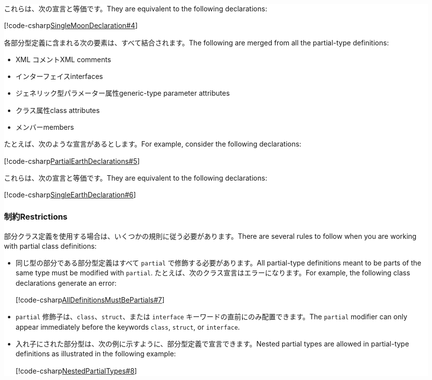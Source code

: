 <span data-ttu-id="7c059-128">これらは、次の宣言と等価です。</span><span class="sxs-lookup"><span data-stu-id="7c059-128">They are equivalent to the following declarations:</span></span>

[!code-csharp[SingleMoonDeclaration#4](snippets/partial-classes-and-methods/Program.cs#4)]

<span data-ttu-id="7c059-129">各部分型定義に含まれる次の要素は、すべて結合されます。</span><span class="sxs-lookup"><span data-stu-id="7c059-129">The following are merged from all the partial-type definitions:</span></span>

- <span data-ttu-id="7c059-130">XML コメント</span><span class="sxs-lookup"><span data-stu-id="7c059-130">XML comments</span></span>

- <span data-ttu-id="7c059-131">インターフェイス</span><span class="sxs-lookup"><span data-stu-id="7c059-131">interfaces</span></span>

- <span data-ttu-id="7c059-132">ジェネリック型パラメーター属性</span><span class="sxs-lookup"><span data-stu-id="7c059-132">generic-type parameter attributes</span></span>

- <span data-ttu-id="7c059-133">クラス属性</span><span class="sxs-lookup"><span data-stu-id="7c059-133">class attributes</span></span>

- <span data-ttu-id="7c059-134">メンバー</span><span class="sxs-lookup"><span data-stu-id="7c059-134">members</span></span>

<span data-ttu-id="7c059-135">たとえば、次のような宣言があるとします。</span><span class="sxs-lookup"><span data-stu-id="7c059-135">For example, consider the following declarations:</span></span>

[!code-csharp[PartialEarthDeclarations#5](snippets/partial-classes-and-methods/Program.cs#5)]

<span data-ttu-id="7c059-136">これらは、次の宣言と等価です。</span><span class="sxs-lookup"><span data-stu-id="7c059-136">They are equivalent to the following declarations:</span></span>

[!code-csharp[SingleEarthDeclaration#6](snippets/partial-classes-and-methods/Program.cs#6)]

### <a name="restrictions"></a><span data-ttu-id="7c059-137">制約</span><span class="sxs-lookup"><span data-stu-id="7c059-137">Restrictions</span></span>

<span data-ttu-id="7c059-138">部分クラス定義を使用する場合は、いくつかの規則に従う必要があります。</span><span class="sxs-lookup"><span data-stu-id="7c059-138">There are several rules to follow when you are working with partial class definitions:</span></span>

- <span data-ttu-id="7c059-139">同じ型の部分である部分型定義はすべて `partial` で修飾する必要があります。</span><span class="sxs-lookup"><span data-stu-id="7c059-139">All partial-type definitions meant to be parts of the same type must be modified with `partial`.</span></span> <span data-ttu-id="7c059-140">たとえば、次のクラス宣言はエラーになります。</span><span class="sxs-lookup"><span data-stu-id="7c059-140">For example, the following class declarations generate an error:</span></span>

  [!code-csharp[AllDefinitionsMustBePartials#7](snippets/partial-classes-and-methods/Program.cs#7)]

- <span data-ttu-id="7c059-141">`partial` 修飾子は、`class`、`struct`、または `interface` キーワードの直前にのみ配置できます。</span><span class="sxs-lookup"><span data-stu-id="7c059-141">The `partial` modifier can only appear immediately before the keywords `class`, `struct`, or `interface`.</span></span>

- <span data-ttu-id="7c059-142">入れ子にされた部分型は、次の例に示すように、部分型定義で宣言できます。</span><span class="sxs-lookup"><span data-stu-id="7c059-142">Nested partial types are allowed in partial-type definitions as illustrated in the following example:</span></span>

  [!code-csharp[NestedPartialTypes#8](snippets/partial-classes-and-methods/Program.cs#8)]
